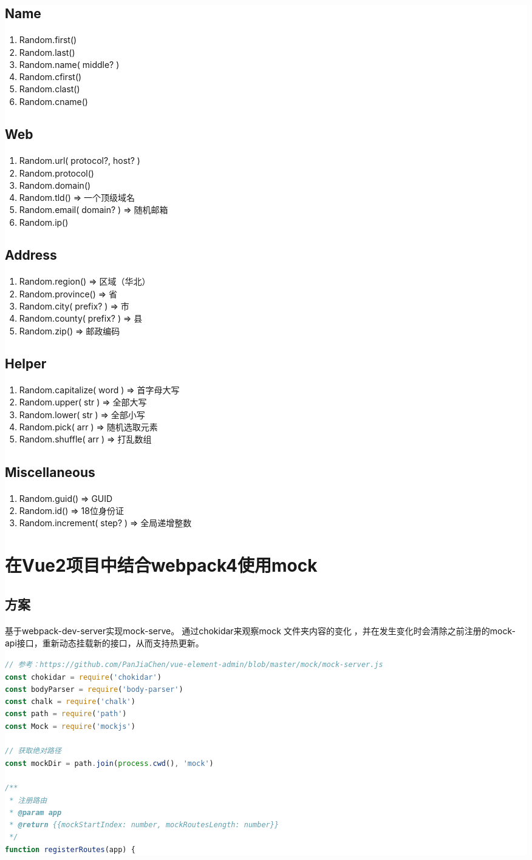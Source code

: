 ## Name
1. Random.first()
2. Random.last()
3. Random.name( middle? )
4. Random.cfirst()
5. Random.clast()
6. Random.cname()

## Web
1. Random.url( protocol?, host? )
2. Random.protocol()
3. Random.domain()
4. Random.tld() => 一个顶级域名
5. Random.email( domain? ) => 随机邮箱
6. Random.ip()

## Address
1. Random.region() => 区域（华北）
2. Random.province() => 省
3. Random.city( prefix? ) => 市
4. Random.county( prefix? ) => 县
5. Random.zip() => 邮政编码

## Helper
1. Random.capitalize( word ) => 首字母大写
2. Random.upper( str ) => 全部大写
3. Random.lower( str ) => 全部小写
4. Random.pick( arr ) => 随机选取元素
5. Random.shuffle( arr ) => 打乱数组

## Miscellaneous
1. Random.guid() => GUID
2. Random.id() => 18位身份证
3. Random.increment( step? ) => 全局递增整数

# 在Vue2项目中结合webpack4使用mock

## 方案

基于webpack-dev-server实现mock-serve。 通过chokidar来观察mock 文件夹内容的变化 ，并在发生变化时会清除之前注册的mock-api接口，重新动态挂载新的接口，从而支持热更新。

```javascript
// 参考：https://github.com/PanJiaChen/vue-element-admin/blob/master/mock/mock-server.js
const chokidar = require('chokidar')
const bodyParser = require('body-parser')
const chalk = require('chalk')
const path = require('path')
const Mock = require('mockjs')

// 获取绝对路径
const mockDir = path.join(process.cwd(), 'mock')

/**
 * 注册路由
 * @param app
 * @return {{mockStartIndex: number, mockRoutesLength: number}}
 */
function registerRoutes(app) {
```